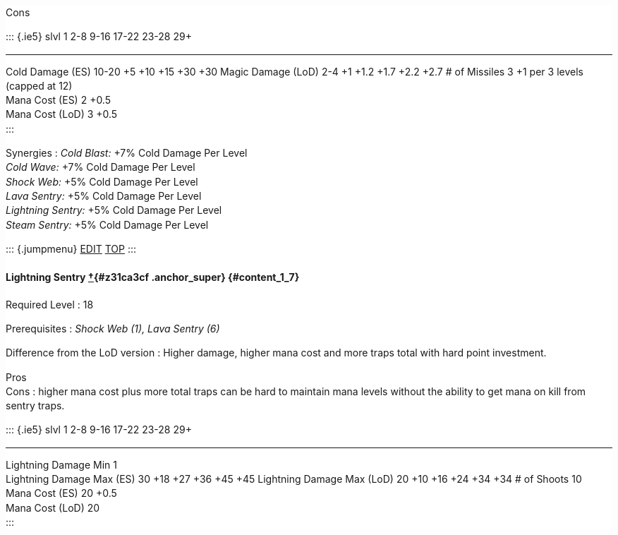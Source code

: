 Cons

::: {.ie5}
  slvl                    1                  2-8                 9-16   17-22   23-28   29+
  -------------------- ------- -------------------------------- ------ ------- ------- ------
  Cold Damage (ES)      10-20                 +5                 +10     +15     +30    +30
  Magic Damage (LoD)     2-4                  +1                 +1.2   +1.7    +2.2    +2.7
  \# of Missiles          3     +1 per 3 levels (capped at 12)                         
  Mana Cost (ES)          2                  +0.5                                      
  Mana Cost (LoD)         3                  +0.5                                      
:::

Synergies
:   *Cold Blast:* +7% Cold Damage Per Level\
    *Cold Wave:* +7% Cold Damage Per Level\
    *Shock Web:* +5% Cold Damage Per Level\
    *Lava Sentry:* +5% Cold Damage Per Level\
    *Lightning Sentry:* +5% Cold Damage Per Level\
    *Steam Sentry:* +5% Cold Damage Per Level

::: {.jumpmenu}
[EDIT](https://web.archive.org/web/20130315132937/http://miyoshino.la.coocan.jp/eswiki/?plugin=paraedit&parnum=8&page=Traps&refer=Traps)
[TOP](#navigator)
:::

#### Lightning Sentry [†](https://web.archive.org/web/20130315132937/http://miyoshino.la.coocan.jp/eswiki/?Traps#z31ca3cf "z31ca3cf"){#z31ca3cf .anchor_super} {#content_1_7}

Required Level
:   18

Prerequisites
:   *Shock Web (1), Lava Sentry (6)*

Difference from the LoD version
:   Higher damage, higher mana cost and more traps total with hard point
    investment.

Pros\
Cons
:   higher mana cost plus more total traps can be hard to maintain mana
    levels without the ability to get mana on kill from sentry traps.

::: {.ie5}
  slvl                          1    2-8    9-16   17-22   23-28   29+
  ---------------------------- ---- ------ ------ ------- ------- -----
  Lightning Damage Min          1                                 
  Lightning Damage Max (ES)     30   +18    +27     +36     +45    +45
  Lightning Damage Max (LoD)    20   +10    +16     +24     +34    +34
  \# of Shoots                  10                                
  Mana Cost (ES)                20   +0.5                         
  Mana Cost (LoD)               20                                
:::
